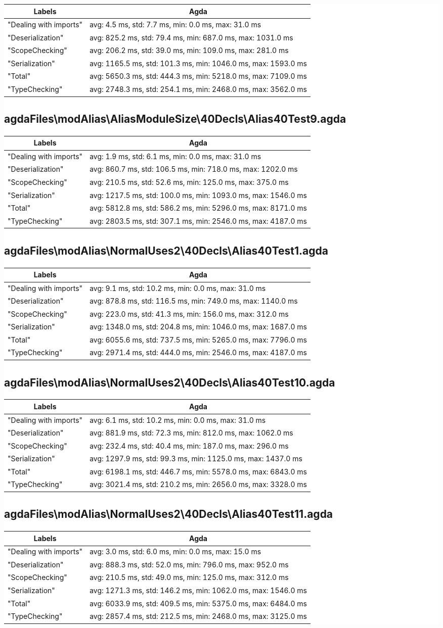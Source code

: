 Labels|Agda
---|---
"Dealing with imports"|avg: 4.5 ms, std: 7.7 ms, min: 0.0 ms, max: 31.0 ms
"Deserialization"|avg: 825.2 ms, std: 79.4 ms, min: 687.0 ms, max: 1031.0 ms
"ScopeChecking"|avg: 206.2 ms, std: 39.0 ms, min: 109.0 ms, max: 281.0 ms
"Serialization"|avg: 1165.5 ms, std: 101.3 ms, min: 1046.0 ms, max: 1593.0 ms
"Total"|avg: 5650.3 ms, std: 444.3 ms, min: 5218.0 ms, max: 7109.0 ms
"TypeChecking"|avg: 2748.3 ms, std: 254.1 ms, min: 2468.0 ms, max: 3562.0 ms

## agdaFiles\modAlias\AliasModuleSize\40Decls\Alias40Test9.agda

Labels|Agda
---|---
"Dealing with imports"|avg: 1.9 ms, std: 6.1 ms, min: 0.0 ms, max: 31.0 ms
"Deserialization"|avg: 860.7 ms, std: 106.5 ms, min: 718.0 ms, max: 1202.0 ms
"ScopeChecking"|avg: 210.5 ms, std: 52.6 ms, min: 125.0 ms, max: 375.0 ms
"Serialization"|avg: 1217.5 ms, std: 100.0 ms, min: 1093.0 ms, max: 1546.0 ms
"Total"|avg: 5812.8 ms, std: 586.2 ms, min: 5296.0 ms, max: 8171.0 ms
"TypeChecking"|avg: 2803.5 ms, std: 307.1 ms, min: 2546.0 ms, max: 4187.0 ms

## agdaFiles\modAlias\NormalUses2\40Decls\Alias40Test1.agda

Labels|Agda
---|---
"Dealing with imports"|avg: 9.1 ms, std: 10.2 ms, min: 0.0 ms, max: 31.0 ms
"Deserialization"|avg: 878.8 ms, std: 116.5 ms, min: 749.0 ms, max: 1140.0 ms
"ScopeChecking"|avg: 223.0 ms, std: 41.3 ms, min: 156.0 ms, max: 312.0 ms
"Serialization"|avg: 1348.0 ms, std: 204.8 ms, min: 1046.0 ms, max: 1687.0 ms
"Total"|avg: 6055.6 ms, std: 737.5 ms, min: 5265.0 ms, max: 7796.0 ms
"TypeChecking"|avg: 2971.4 ms, std: 444.0 ms, min: 2546.0 ms, max: 4187.0 ms

## agdaFiles\modAlias\NormalUses2\40Decls\Alias40Test10.agda

Labels|Agda
---|---
"Dealing with imports"|avg: 6.1 ms, std: 10.2 ms, min: 0.0 ms, max: 31.0 ms
"Deserialization"|avg: 881.9 ms, std: 72.3 ms, min: 812.0 ms, max: 1062.0 ms
"ScopeChecking"|avg: 232.4 ms, std: 40.4 ms, min: 187.0 ms, max: 296.0 ms
"Serialization"|avg: 1297.9 ms, std: 99.3 ms, min: 1125.0 ms, max: 1437.0 ms
"Total"|avg: 6198.1 ms, std: 446.7 ms, min: 5578.0 ms, max: 6843.0 ms
"TypeChecking"|avg: 3021.4 ms, std: 210.2 ms, min: 2656.0 ms, max: 3328.0 ms

## agdaFiles\modAlias\NormalUses2\40Decls\Alias40Test11.agda

Labels|Agda
---|---
"Dealing with imports"|avg: 3.0 ms, std: 6.0 ms, min: 0.0 ms, max: 15.0 ms
"Deserialization"|avg: 888.3 ms, std: 52.0 ms, min: 796.0 ms, max: 952.0 ms
"ScopeChecking"|avg: 210.5 ms, std: 49.0 ms, min: 125.0 ms, max: 312.0 ms
"Serialization"|avg: 1271.3 ms, std: 146.2 ms, min: 1062.0 ms, max: 1546.0 ms
"Total"|avg: 6033.9 ms, std: 409.5 ms, min: 5375.0 ms, max: 6484.0 ms
"TypeChecking"|avg: 2857.4 ms, std: 212.5 ms, min: 2468.0 ms, max: 3125.0 ms
